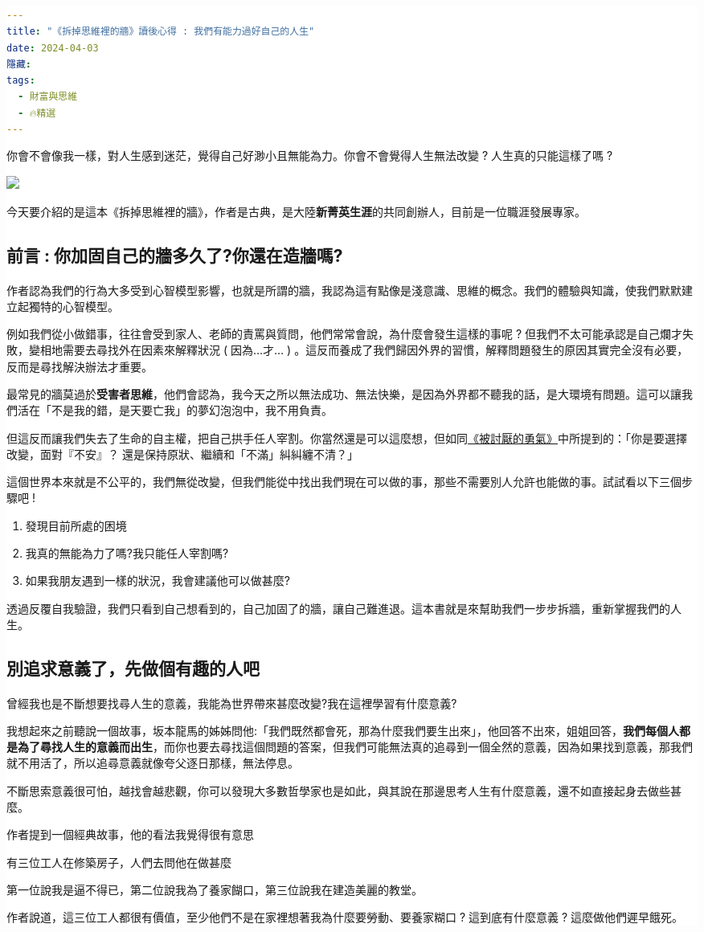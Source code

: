 ```yaml
---
title: "《拆掉思維裡的牆》讀後心得 : 我們有能力過好自己的人生"
date: 2024-04-03
隱藏: 
tags:
  - 財富與思維
  - 🔥精選
---
```


你會不會像我一樣，對人生感到迷茫，覺得自己好渺小且無能為力。你會不會覺得人生無法改變 ? 人生真的只能這樣了嗎 ? 

![](https://i.imgur.com/QDlPcBv.png)

今天要介紹的是這本《拆掉思維裡的牆》，作者是古典，是大陸**新菁英生涯**的共同創辦人，目前是一位職涯發展專家。

## 前言 : 你加固自己的牆多久了?你還在造牆嗎?

作者認為我們的行為大多受到心智模型影響，也就是所謂的牆，我認為這有點像是淺意識、思維的概念。我們的體驗與知識，使我們默默建立起獨特的心智模型。

例如我們從小做錯事，往往會受到家人、老師的責罵與質問，他們常常會說，為什麼會發生這樣的事呢 ? 但我們不太可能承認是自己爛才失敗，變相地需要去尋找外在因素來解釋狀況 ( 因為…才… ) 。這反而養成了我們歸因外界的習慣，解釋問題發生的原因其實完全沒有必要，反而是尋找解決辦法才重要。

最常見的牆莫過於**受害者思維**，他們會認為，我今天之所以無法成功、無法快樂，是因為外界都不聽我的話，是大環境有問題。這可以讓我們活在「不是我的錯，是天要亡我」的夢幻泡泡中，我不用負責。

但這反而讓我們失去了生命的自主權，把自己拱手任人宰割。你當然還是可以這麼想，但如同[《被討厭的勇氣》](https://app.heptabase.com/1073eaff-d09e-4b1b-a27a-29250ff26aa9/card/a325e9c1-317f-4a26-9b4a-bc54e6e5de4b)中所提到的：「你是要選擇改變，面對『不安』？ 還是保持原狀、繼續和「不滿」糾糾纏不清？」

這個世界本來就是不公平的，我們無從改變，但我們能從中找出我們現在可以做的事，那些不需要別人允許也能做的事。試試看以下三個步驟吧 !

1. 發現目前所處的困境

2. 我真的無能為力了嗎?我只能任人宰割嗎?

3. 如果我朋友遇到一樣的狀況，我會建議他可以做甚麼?

透過反覆自我驗證，我們只看到自己想看到的，自己加固了的牆，讓自己難進退。這本書就是來幫助我們一步步拆牆，重新掌握我們的人生。



## 別追求意義了，先做個有趣的人吧

曾經我也是不斷想要找尋人生的意義，我能為世界帶來甚麼改變?我在這裡學習有什麼意義?

我想起來之前聽說一個故事，坂本龍馬的姊姊問他:「我們既然都會死，那為什麼我們要生出來」，他回答不出來，姐姐回答，**我們每個人都是為了尋找人生的意義而出生**，而你也要去尋找這個問題的答案，但我們可能無法真的追尋到一個全然的意義，因為如果找到意義，那我們就不用活了，所以追尋意義就像夸父逐日那樣，無法停息。

不斷思索意義很可怕，越找會越悲觀，你可以發現大多數哲學家也是如此，與其說在那邊思考人生有什麼意義，還不如直接起身去做些甚麼。

作者提到一個經典故事，他的看法我覺得很有意思

有三位工人在修築房子，人們去問他在做甚麼

第一位說我是逼不得已，第二位說我為了養家餬口，第三位說我在建造美麗的教堂。

作者說道，這三位工人都很有價值，至少他們不是在家裡想著我為什麼要勞動、要養家糊口 ? 這到底有什麼意義 ? 這麼做他們遲早餓死。
